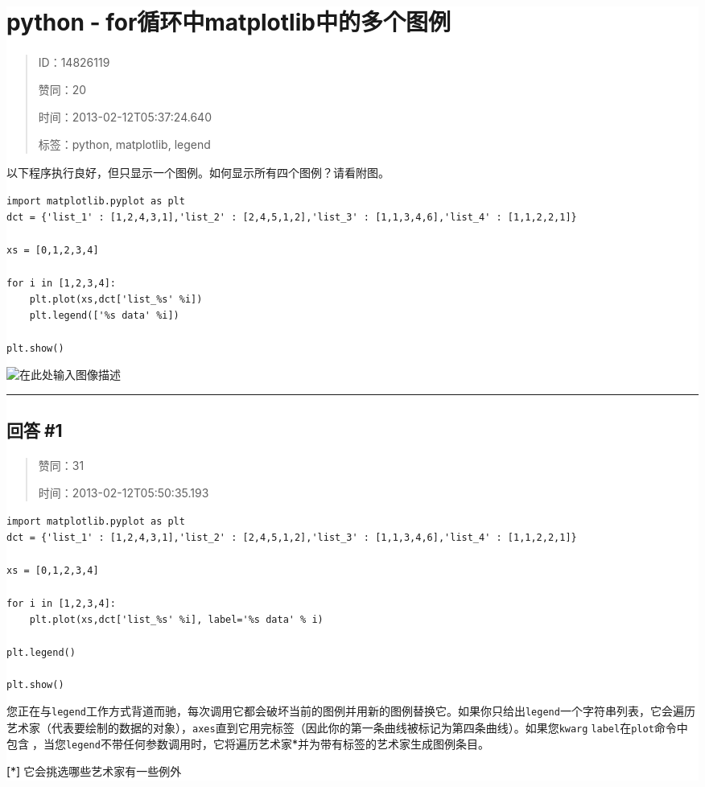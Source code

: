 # python - for循环中matplotlib中的多个图例

> ID：14826119
> 
> 赞同：20
> 
> 时间：2013-02-12T05:37:24.640
> 
> 标签：python, matplotlib, legend

以下程序执行良好，但只显示一个图例。如何显示所有四个图例？请看附图。

```
import matplotlib.pyplot as plt
dct = {'list_1' : [1,2,4,3,1],'list_2' : [2,4,5,1,2],'list_3' : [1,1,3,4,6],'list_4' : [1,1,2,2,1]}

xs = [0,1,2,3,4]

for i in [1,2,3,4]:
    plt.plot(xs,dct['list_%s' %i])
    plt.legend(['%s data' %i])

plt.show() 
```

![在此处输入图像描述](../Images/b9df2eb988d7f3a28d55e7c04abcf444.png)

* * *

## 回答 #1

> 赞同：31
> 
> 时间：2013-02-12T05:50:35.193

```
import matplotlib.pyplot as plt
dct = {'list_1' : [1,2,4,3,1],'list_2' : [2,4,5,1,2],'list_3' : [1,1,3,4,6],'list_4' : [1,1,2,2,1]}

xs = [0,1,2,3,4]

for i in [1,2,3,4]:
    plt.plot(xs,dct['list_%s' %i], label='%s data' % i)

plt.legend()

plt.show() 
```

您正在与`legend`工作方式背道而驰，每次调用它都会破坏当前的图例并用新的图例替换它。如果你只给出`legend`一个字符串列表，它会遍历艺术家（代表要绘制的数据的对象），`axes`直到它用完标签（因此你的第一条曲线被标记为第四条曲线）。如果您`kwarg` `label`在`plot`命令中包含 ，当您`legend`不带任何参数调用时，它将遍历艺术家*并为带有标签的艺术家生成图例条目。

[*] 它会挑选哪些艺术家有一些例外
